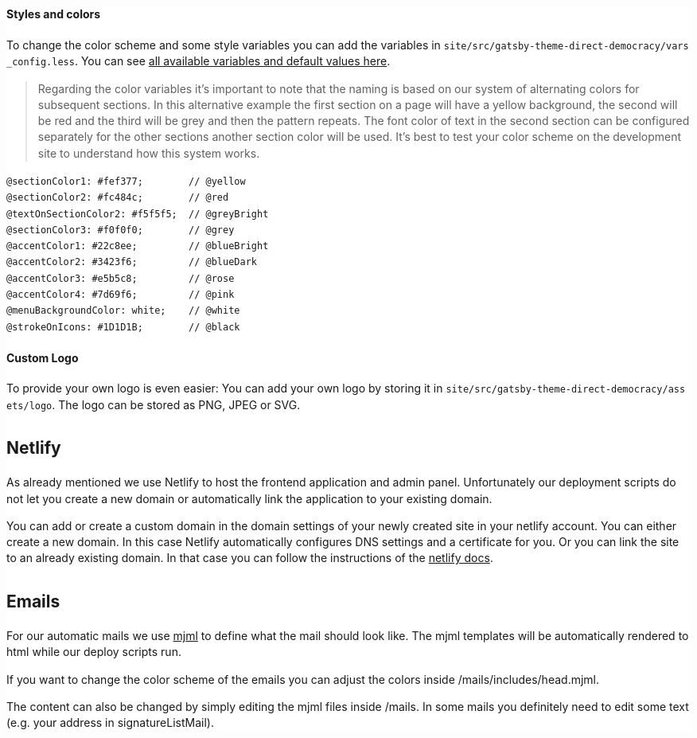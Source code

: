 #### Styles and colors

To change the color scheme and some style variables you can add the variables in  `site/src/gatsby-theme-direct-democracy/vars_config.less`. You can see [all available variables and default values here](https://github.com/grundeinkommensbuero/gatsby-theme/blob/master/gatsby-theme-direct-democracy/src/style/vars_default.less). 

> Regarding the color variables it’s important to note that the naming is based on our system of alternating colors for subsequent sections. In this alternative example the first section on a page will have a yellow background, the second will be red and the third will be grey and then the pattern repeats. The font color of text in the second section can be configured separately for the other sections another section color will be used. It’s best to test your color scheme on the development site to understand how this system works. 

``` less
@sectionColor1: #fef377;        // @yellow
@sectionColor2: #fc484c;        // @red
@textOnSectionColor2: #f5f5f5;  // @greyBright
@sectionColor3: #f0f0f0;        // @grey
@accentColor1: #22c8ee;         // @blueBright
@accentColor2: #3423f6;         // @blueDark
@accentColor3: #e5b5c8;         // @rose
@accentColor4: #7d69f6;         // @pink
@menuBackgroundColor: white;    // @white
@strokeOnIcons: #1D1D1B;        // @black
```

#### Custom Logo

To provide your own logo is even easier: You can add your own logo by storing it in `site/src/gatsby-theme-direct-democracy/assets/logo`. The logo can be stored as PNG, JPEG or SVG.

## Netlify

As already mentioned we use Netlify to host the frontend application and admin panel. Unfortunately our deployment scripts do not let you create a new domain or automatically link the application to your existing domain. 

You can add or create a custom domain in the domain settings of your newly created site in your netlify account. You can either create a new domain. In this case Netlify automatically configures DNS settings and a certificate for you. Or you can link the site to an already existing domain. In that case you can follow the instructions of the [netlify docs](https://docs.netlify.com/domains-https/custom-domains/?_ga=2.125223562.1608661998.1617182051-227056302.1572609270). 

## Emails

For our automatic mails we use [mjml](https://mjml.io/) to define what the mail should look like. The mjml templates will be automatically rendered to html while our deploy scripts run. 

If you want to change the color scheme of the emails you can adjust the colors inside /mails/includes/head.mjml. 

The content can also be changed by simply editing the mjml files inside /mails. In some mails you definitely need to edit some text (e.g. your address in signatureListMail). 
